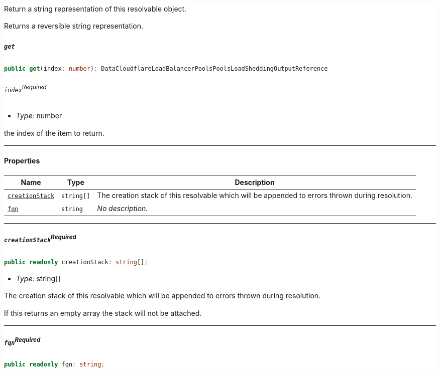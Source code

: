 Return a string representation of this resolvable object.

Returns a reversible string representation.

##### `get` <a name="get" id="@cdktf/provider-cloudflare.dataCloudflareLoadBalancerPools.DataCloudflareLoadBalancerPoolsPoolsLoadSheddingList.get"></a>

```typescript
public get(index: number): DataCloudflareLoadBalancerPoolsPoolsLoadSheddingOutputReference
```

###### `index`<sup>Required</sup> <a name="index" id="@cdktf/provider-cloudflare.dataCloudflareLoadBalancerPools.DataCloudflareLoadBalancerPoolsPoolsLoadSheddingList.get.parameter.index"></a>

- *Type:* number

the index of the item to return.

---


#### Properties <a name="Properties" id="Properties"></a>

| **Name** | **Type** | **Description** |
| --- | --- | --- |
| <code><a href="#@cdktf/provider-cloudflare.dataCloudflareLoadBalancerPools.DataCloudflareLoadBalancerPoolsPoolsLoadSheddingList.property.creationStack">creationStack</a></code> | <code>string[]</code> | The creation stack of this resolvable which will be appended to errors thrown during resolution. |
| <code><a href="#@cdktf/provider-cloudflare.dataCloudflareLoadBalancerPools.DataCloudflareLoadBalancerPoolsPoolsLoadSheddingList.property.fqn">fqn</a></code> | <code>string</code> | *No description.* |

---

##### `creationStack`<sup>Required</sup> <a name="creationStack" id="@cdktf/provider-cloudflare.dataCloudflareLoadBalancerPools.DataCloudflareLoadBalancerPoolsPoolsLoadSheddingList.property.creationStack"></a>

```typescript
public readonly creationStack: string[];
```

- *Type:* string[]

The creation stack of this resolvable which will be appended to errors thrown during resolution.

If this returns an empty array the stack will not be attached.

---

##### `fqn`<sup>Required</sup> <a name="fqn" id="@cdktf/provider-cloudflare.dataCloudflareLoadBalancerPools.DataCloudflareLoadBalancerPoolsPoolsLoadSheddingList.property.fqn"></a>

```typescript
public readonly fqn: string;
```
